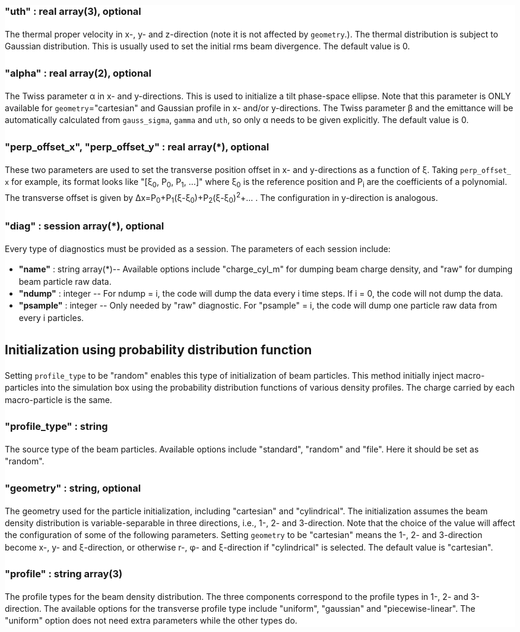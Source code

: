 ### **"uth"** : real array(3), optional
The thermal proper velocity in x-, y- and z-direction (note it is not affected by `geometry`.). The thermal distribution is subject to Gaussian distribution. This is usually used to set the initial rms beam divergence. The default value is 0.

### **"alpha"** : real array(2), optional
The Twiss parameter &alpha; in x- and y-directions. This is used to initialize a tilt phase-space ellipse. Note that this parameter is ONLY available for `geometry`="cartesian" and Gaussian profile in x- and/or y-directions. The Twiss parameter &beta; and the emittance will be automatically calculated from `gauss_sigma`, `gamma` and `uth`, so only &alpha; needs to be given explicitly. The default value is 0.

### **"perp_offset_x"**, **"perp_offset_y"** : real array(\*), optional
These two parameters are used to set the transverse position offset in x- and y-directions as a function of &xi;. Taking `perp_offset_x` for example, its format looks like "[&xi;<sub>0</sub>, P<sub>0</sub>, P<sub>1</sub>, ...]" where &xi;<sub>0</sub> is the reference position and P<sub>i</sub> are the coefficients of a polynomial. The transverse offset is given by &Delta;x=P<sub>0</sub>+P<sub>1</sub>(&xi;-&xi;<sub>0</sub>)+P<sub>2</sub>(&xi;-&xi;<sub>0</sub>)<sup>2</sup>+... . The configuration in y-direction is analogous.

### **"diag"** : session array(\*), optional
Every type of diagnostics must be provided as a session. The parameters of each session include:

- **"name"** : string array(\*)-- Available options include "charge_cyl_m" for dumping beam charge density, and "raw" for dumping beam particle raw data.
- **"ndump"** : integer -- For ndump = i, the code will dump the data every i time steps. If i = 0, the code will not dump the data.
- **"psample"** : integer -- Only needed by "raw" diagnostic. For "psample" = i, the code will dump one particle raw data from every i particles.

## Initialization using probability distribution function

Setting `profile_type` to be "random" enables this type of initialization of beam particles. This method initially inject macro-particles into the simulation box using the probability distribution functions of various density profiles. The charge carried by each macro-particle is the same.

### **"profile\_type"** : string
The source type of the beam particles. Available options include "standard", "random" and "file". Here it should be set as "random".

### **"geometry"** : string, optional
The geometry used for the particle initialization, including "cartesian" and "cylindrical". The initialization assumes the beam density distribution is variable-separable in three directions, i.e., 1-, 2- and 3-direction. Note that the choice of the value will affect the configuration of some of the following parameters. Setting `geometry` to be "cartesian" means the 1-, 2- and 3-direction become x-, y- and &xi;-direction, or otherwise r-, &phi;- and &xi;-direction if "cylindrical" is selected. The default value is "cartesian".

### **"profile"** : string array(3)
The profile types for the beam density distribution. The three components correspond to the profile types in 1-, 2- and 3-direction. The available options for the transverse profile type include "uniform", "gaussian" and "piecewise-linear". The "uniform" option does not need extra parameters while the other types do.
